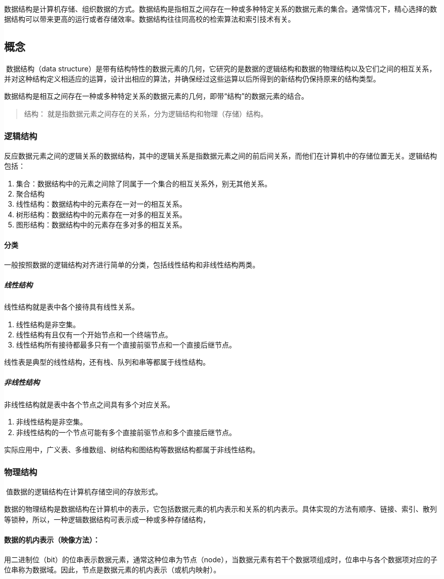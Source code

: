 

​	数据结构是计算机存储、组织数据的方式。数据结构是指相互之间存在一种或多种特定关系的数据元素的集合。通常情况下，精心选择的数据结构可以带来更高的运行或者存储效率。数据结构往往同高校的检索算法和索引技术有关。



## 概念

​	数据结构（data structure）是带有结构特性的数据元素的几何，它研究的是数据的逻辑结构和数据的物理结构以及它们之间的相互关系，并对这种结构定义相适应的运算，设计出相应的算法，并确保经过这些运算以后所得到的新结构仍保持原来的结构类型。

​	数据结构是相互之间存在一种或多种特定关系的数据元素的几何，即带“结构”的数据元素的结合。

>   结构： 就是指数据元素之间存在的关系，分为逻辑结构和物理（存储）结构。

### 逻辑结构

​		反应数据元素之间的逻辑关系的数据结构，其中的逻辑关系是指数据元素之间的前后间关系，而他们在计算机中的存储位置无关。逻辑结构包括：

1. 集合：数据结构中的元素之间除了同属于一个集合的相互关系外，别无其他关系。
2. 聚合结构
2. 线性结构：数据结构中的元素存在一对一的相互关系。
3. 树形结构：数据结构中的元素存在一对多的相互关系。
4. 图形结构：数据结构中的元素存在多对多的相互关系。

#### 分类

一般按照数据的逻辑结构对齐进行简单的分类，包括线性结构和非线性结构两类。

##### 线性结构

线性结构就是表中各个接待具有线性关系。

1.  线性结构是非空集。
2.  线性结构有且仅有一个开始节点和一个终端节点。
3.  线性结构所有接待都最多只有一个直接前驱节点和一个直接后继节点。

线性表是典型的线性结构，还有栈、队列和串等都属于线性结构。

##### 非线性结构

非线性结构就是表中各个节点之间具有多个对应关系。

1.  非线性结构是非空集。
2.  非线性结构的一个节点可能有多个直接前驱节点和多个直接后继节点。

实际应用中，广义表、多维数组、树结构和图结构等数据结构都属于非线性结构。



### 物理结构

​		值数据的逻辑结构在计算机存储空间的存放形式。

​		数据的物理结构是数据结构在计算机中的表示，它包括数据元素的机内表示和关系的机内表示。具体实现的方法有顺序、链接、索引、散列等锁种，所以，一种逻辑数据结构可表示成一种或多种存储结构，

#### 数据的机内表示（映像方法）：

​		 用二进制位（bit）的位串表示数据元素，通常这种位串为节点（node），当数据元素有若干个数据项组成时，位串中与各个数据项对应的子位串称为数据域。因此，节点是数据元素的机内表示（或机内映射）。
